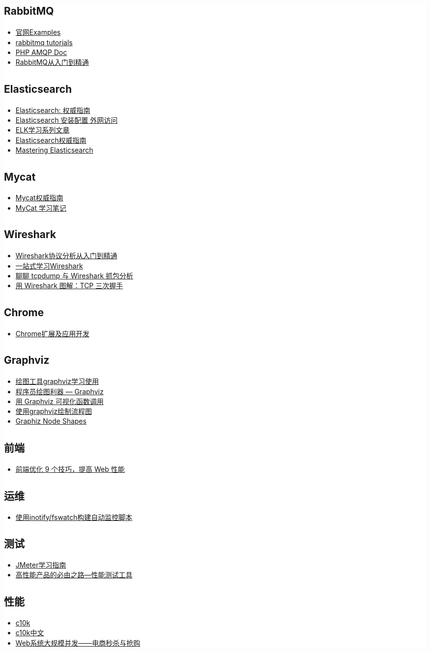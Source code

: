 ## RabbitMQ
+ [官网Examples](http://www.rabbitmq.com/getstarted.html)
+ [rabbitmq tutorials](https://github.com/rabbitmq/rabbitmq-tutorials)
+ [PHP AMQP Doc](http://php.net/manual/pl/book.amqp.php)
+ [RabbitMQ从入门到精通](http://blog.csdn.net/column/details/rabbitmq.html)

## Elasticsearch
+ [Elasticsearch: 权威指南](https://www.elastic.co/guide/cn/elasticsearch/guide/current/index.html)
+ [Elasticsearch 安装配置 外网访问](http://www.jianshu.com/p/658961f707d8)
+ [ELK学习系列文章](http://blog.csdn.net/qq_21387171/article/category/6568892)
+ [Elasticsearch权威指南](https://www.gitbook.com/book/fuxiaopang/learnelasticsearch/details)
+ [Mastering Elasticsearch](http://udn.yyuap.com/doc/mastering-elasticsearch/)

## Mycat
+ [Mycat权威指南](http://mycat.io/document/Mycat_V1.6.0.pdf)
+ [MyCat 学习笔记](http://blog.csdn.net/kaye0110/article/category/6103722/2)

## Wireshark
+ [Wireshark协议分析从入门到精通](http://edu.51cto.com/lesson/id-62643.html)
+ [一站式学习Wireshark](http://blog.jobbole.com/tag/wireshark/)
+ [聊聊 tcpdump 与 Wireshark 抓包分析](http://www.jianshu.com/p/a62ed1bb5b20)
+ [用 Wireshark 图解：TCP 三次握手](http://www.bysocket.com/?p=1404)

## Chrome
+ [Chrome扩展及应用开发](http://www.ituring.com.cn/minibook/950)

## Graphviz
+ [绘图工具graphviz学习使用](http://www.tuicool.com/articles/r2iAfa)
+ [程序员绘图利器 — Graphviz](http://www.tuicool.com/articles/RjQfey)
+ [用 Graphviz 可视化函数调用](http://www.ibm.com/developerworks/cn/linux/l-graphvis/)
+ [使用graphviz绘制流程图](http://blog.jobbole.com/94472/)
+ [Graphiz Node Shapes](http://www.graphviz.org/doc/info/shapes.html)

## 前端
+ [前端优化 9 个技巧，提高 Web 性能](http://web.jobbole.com/89512/)

## 运维
+ [使用inotify/fswatch构建自动监控脚本](http://icodeit.org/2015/03/build-monitor-script-based-on-inotify/)

## 测试
+ [JMeter学习指南](https://wuyan.gitbooks.io/jmeter/content/)
+ [高性能产品的必由之路—性能测试工具](http://www.imooc.com/learn/278)

## 性能
+ [c10k](http://www.kegel.com/c10k.html)
+ [c10k中文](http://www.oschina.net/translate/c10k)
+ [Web系统大规模并发——电商秒杀与抢购](http://www.csdn.net/article/2014-11-28/2822858)
